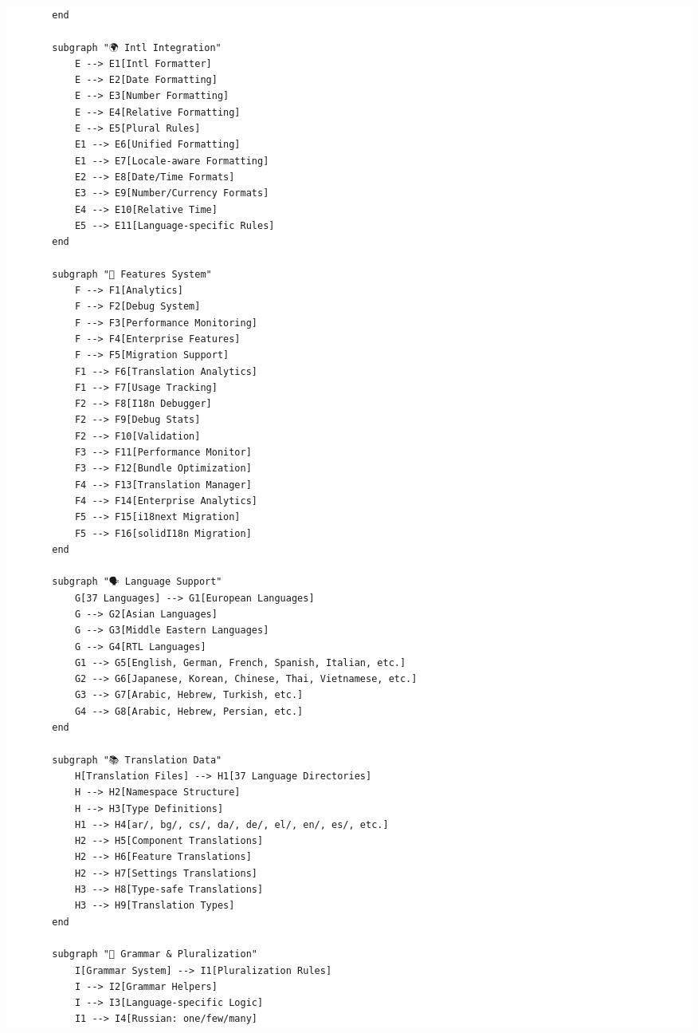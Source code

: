 ```mermaid
        end
        
        subgraph "🌍 Intl Integration"
            E --> E1[Intl Formatter]
            E --> E2[Date Formatting]
            E --> E3[Number Formatting]
            E --> E4[Relative Formatting]
            E --> E5[Plural Rules]
            E1 --> E6[Unified Formatting]
            E1 --> E7[Locale-aware Formatting]
            E2 --> E8[Date/Time Formats]
            E3 --> E9[Number/Currency Formats]
            E4 --> E10[Relative Time]
            E5 --> E11[Language-specific Rules]
        end
        
        subgraph "🚀 Features System"
            F --> F1[Analytics]
            F --> F2[Debug System]
            F --> F3[Performance Monitoring]
            F --> F4[Enterprise Features]
            F --> F5[Migration Support]
            F1 --> F6[Translation Analytics]
            F1 --> F7[Usage Tracking]
            F2 --> F8[I18n Debugger]
            F2 --> F9[Debug Stats]
            F2 --> F10[Validation]
            F3 --> F11[Performance Monitor]
            F3 --> F12[Bundle Optimization]
            F4 --> F13[Translation Manager]
            F4 --> F14[Enterprise Analytics]
            F5 --> F15[i18next Migration]
            F5 --> F16[solidI18n Migration]
        end
        
        subgraph "🗣️ Language Support"
            G[37 Languages] --> G1[European Languages]
            G --> G2[Asian Languages]
            G --> G3[Middle Eastern Languages]
            G --> G4[RTL Languages]
            G1 --> G5[English, German, French, Spanish, Italian, etc.]
            G2 --> G6[Japanese, Korean, Chinese, Thai, Vietnamese, etc.]
            G3 --> G7[Arabic, Hebrew, Turkish, etc.]
            G4 --> G8[Arabic, Hebrew, Persian, etc.]
        end
        
        subgraph "📚 Translation Data"
            H[Translation Files] --> H1[37 Language Directories]
            H --> H2[Namespace Structure]
            H --> H3[Type Definitions]
            H1 --> H4[ar/, bg/, cs/, da/, de/, el/, en/, es/, etc.]
            H2 --> H5[Component Translations]
            H2 --> H6[Feature Translations]
            H2 --> H7[Settings Translations]
            H3 --> H8[Type-safe Translations]
            H3 --> H9[Translation Types]
        end
        
        subgraph "🧠 Grammar & Pluralization"
            I[Grammar System] --> I1[Pluralization Rules]
            I --> I2[Grammar Helpers]
            I --> I3[Language-specific Logic]
            I1 --> I4[Russian: one/few/many]
```